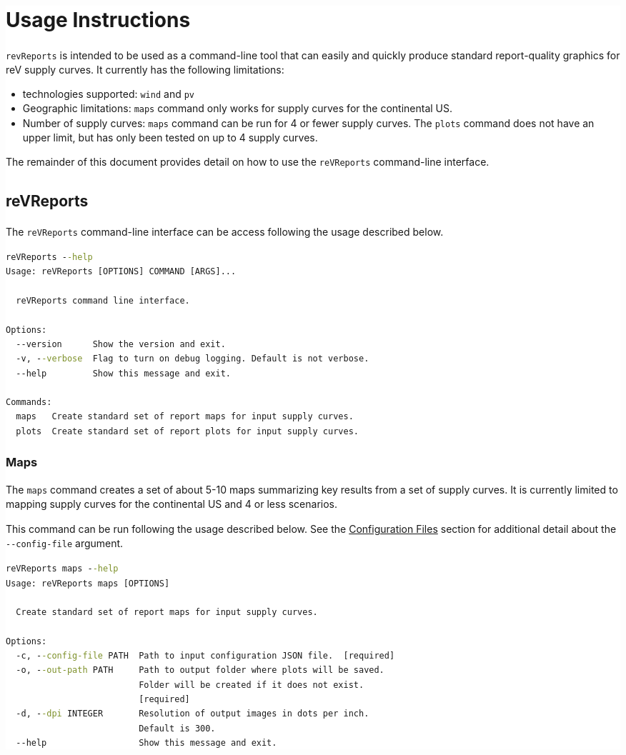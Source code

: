 # Usage Instructions
`revReports` is intended to be used as a command-line tool that can easily and quickly produce standard report-quality graphics for reV supply curves. It currently has the following limitations:
- technologies supported: `wind` and `pv`
- Geographic limitations: `maps` command only works for supply curves for the continental US.
- Number of supply curves: `maps` command can be run for 4 or fewer supply curves. The `plots` command does not have an upper limit, but has only been tested on up to 4 supply curves.

The remainder of this document provides detail on how to use the `reVReports` command-line interface.

## reVReports
The `reVReports` command-line interface can be access following the usage described below.
```cmd
reVReports --help
Usage: reVReports [OPTIONS] COMMAND [ARGS]...

  reVReports command line interface.

Options:
  --version      Show the version and exit.
  -v, --verbose  Flag to turn on debug logging. Default is not verbose.
  --help         Show this message and exit.

Commands:
  maps   Create standard set of report maps for input supply curves.
  plots  Create standard set of report plots for input supply curves.
```

### Maps
The `maps` command creates a set of about 5-10 maps summarizing key results from a set of supply curves. It is currently limited to mapping supply curves for the continental US and 4 or less scenarios.

This command can be run following the usage described below. See the [Configuration Files](#configuration-files) section for additional detail about the `--config-file` argument.
```cmd
reVReports maps --help
Usage: reVReports maps [OPTIONS]

  Create standard set of report maps for input supply curves.

Options:
  -c, --config-file PATH  Path to input configuration JSON file.  [required]
  -o, --out-path PATH     Path to output folder where plots will be saved.
                          Folder will be created if it does not exist.
                          [required]
  -d, --dpi INTEGER       Resolution of output images in dots per inch.
                          Default is 300.
  --help                  Show this message and exit.
```
